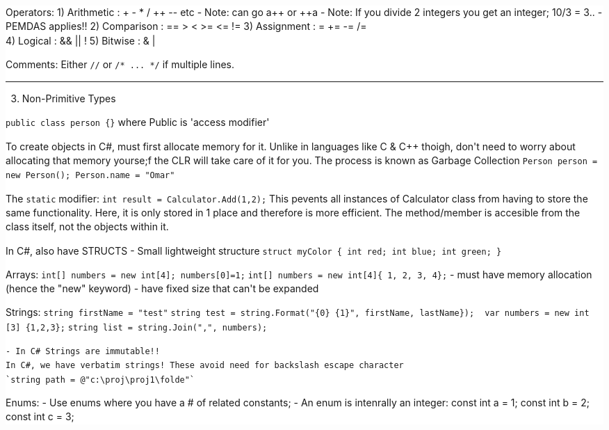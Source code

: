 Operators:
	1) Arithmetic : + - * /  ++ -- etc
		- Note: can go a++ or ++a
		- Note: If you divide 2 integers you get an integer; 10/3 = 3.. 
		- PEMDAS applies!!
	2) Comparison : == > < >= <= !=
	3) Assignment : = += -= /=   
	4) Logical : && || !
	5) Bitwise : & |

Comments: Either `//` or `/* ... */` if multiple lines.



-------------------------

3) Non-Primitive Types


`public class person {}` 
where Public is 'access modifier'

To create objects in C#, must first allocate memory for it. Unlike in languages like C & C++ thoigh, don't need to worry about allocating that 
 memory yourse;f the CLR will take care of it for you. The process is known as Garbage Collection
`Person person = new Person();
Person.name = "Omar"`

The `static` modifier:
`int result = Calculator.Add(1,2);`
This pevents all instances of Calculator class from having to store the same functionality. Here, it is only stored in 1 place and therefore is 
 more efficient.
The method/member is accesible from the class itself, not the objects within it.


In C#, also have STRUCTS - Small lightweight structure
`struct myColor { int red; int blue; int green; } `

Arrays:
`int[] numbers = new int[4]; numbers[0]=1;`
`int[] numbers = new int[4]{ 1, 2, 3, 4};`
	- must have memory allocation (hence the "new" keyword)
	- have fixed size that can't be expanded

Strings:
	`string firstName = "test"`
	`string test = string.Format("{0} {1}", firstName, lastName});`
	` `
	`var numbers = new int[3] {1,2,3};`
	`string list = string.Join(",", numbers);`
	
 	- In C# Strings are immutable!!
 	In C#, we have verbatim strings! These avoid need for backslash escape character
 	`string path = @"c:\proj\proj1\folde"` 

Enums: 
	- Use enums where you have a # of related constants; 
	- An enum is intenrally an integer:
	const int a = 1; const int b = 2; const int c = 3;
